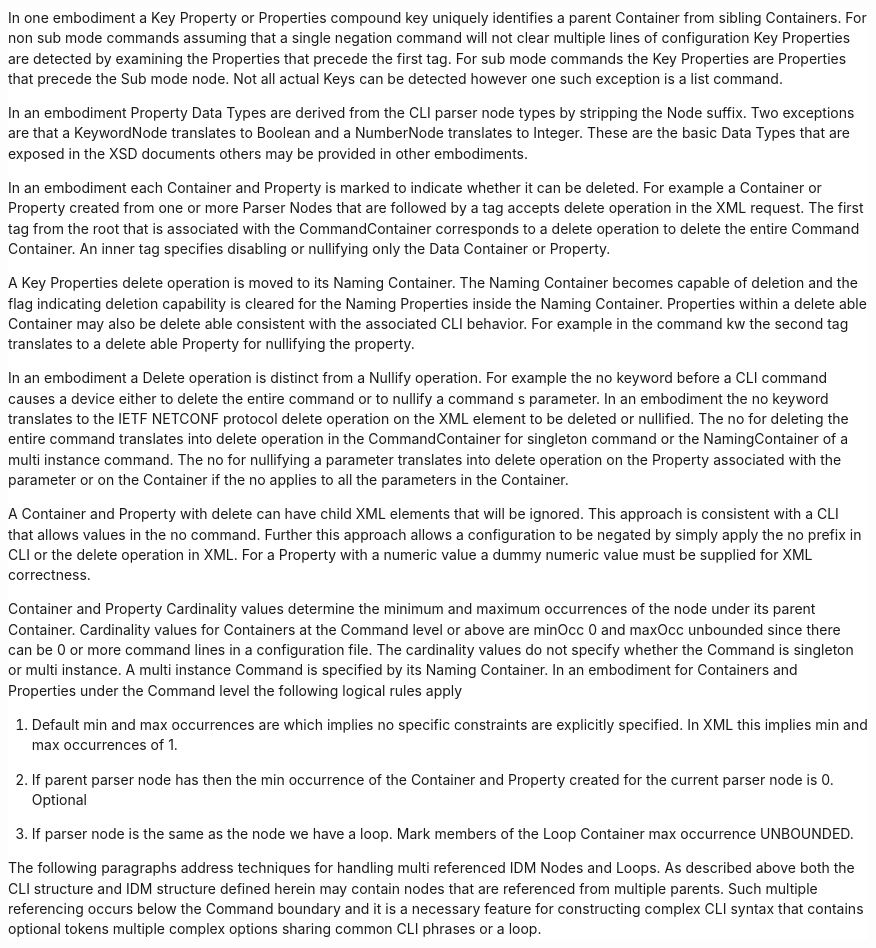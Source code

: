 In one embodiment a Key Property or Properties compound key uniquely identifies a parent Container from sibling Containers. For non sub mode commands assuming that a single negation command will not clear multiple lines of configuration Key Properties are detected by examining the Properties that precede the first tag. For sub mode commands the Key Properties are Properties that precede the Sub mode node. Not all actual Keys can be detected however one such exception is a list command.

In an embodiment Property Data Types are derived from the CLI parser node types by stripping the Node suffix. Two exceptions are that a KeywordNode translates to Boolean and a NumberNode translates to Integer. These are the basic Data Types that are exposed in the XSD documents others may be provided in other embodiments.

In an embodiment each Container and Property is marked to indicate whether it can be deleted. For example a Container or Property created from one or more Parser Nodes that are followed by a tag accepts delete operation in the XML request. The first tag from the root that is associated with the CommandContainer corresponds to a delete operation to delete the entire Command Container. An inner tag specifies disabling or nullifying only the Data Container or Property.

A Key Properties delete operation is moved to its Naming Container. The Naming Container becomes capable of deletion and the flag indicating deletion capability is cleared for the Naming Properties inside the Naming Container. Properties within a delete able Container may also be delete able consistent with the associated CLI behavior. For example in the command kw the second tag translates to a delete able Property for nullifying the property.

In an embodiment a Delete operation is distinct from a Nullify operation. For example the no keyword before a CLI command causes a device either to delete the entire command or to nullify a command s parameter. In an embodiment the no keyword translates to the IETF NETCONF protocol delete operation on the XML element to be deleted or nullified. The no for deleting the entire command translates into delete operation in the CommandContainer for singleton command or the NamingContainer of a multi instance command. The no for nullifying a parameter translates into delete operation on the Property associated with the parameter or on the Container if the no applies to all the parameters in the Container.

A Container and Property with delete can have child XML elements that will be ignored. This approach is consistent with a CLI that allows values in the no command. Further this approach allows a configuration to be negated by simply apply the no prefix in CLI or the delete operation in XML. For a Property with a numeric value a dummy numeric value must be supplied for XML correctness.

Container and Property Cardinality values determine the minimum and maximum occurrences of the node under its parent Container. Cardinality values for Containers at the Command level or above are minOcc 0 and maxOcc unbounded since there can be 0 or more command lines in a configuration file. The cardinality values do not specify whether the Command is singleton or multi instance. A multi instance Command is specified by its Naming Container. In an embodiment for Containers and Properties under the Command level the following logical rules apply 

1. Default min and max occurrences are which implies no specific constraints are explicitly specified. In XML this implies min and max occurrences of 1.

2. If parent parser node has then the min occurrence of the Container and Property created for the current parser node is 0. Optional 

3. If parser node is the same as the node we have a loop. Mark members of the Loop Container max occurrence UNBOUNDED.

The following paragraphs address techniques for handling multi referenced IDM Nodes and Loops. As described above both the CLI structure and IDM structure defined herein may contain nodes that are referenced from multiple parents. Such multiple referencing occurs below the Command boundary and it is a necessary feature for constructing complex CLI syntax that contains optional tokens multiple complex options sharing common CLI phrases or a loop.
